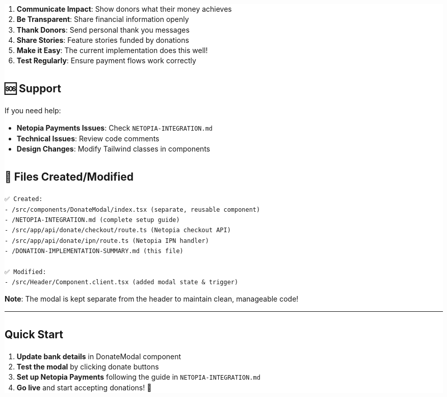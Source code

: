 1. **Communicate Impact**: Show donors what their money achieves
2. **Be Transparent**: Share financial information openly
3. **Thank Donors**: Send personal thank you messages
4. **Share Stories**: Feature stories funded by donations
5. **Make it Easy**: The current implementation does this well!
6. **Test Regularly**: Ensure payment flows work correctly

## 🆘 Support

If you need help:
- **Netopia Payments Issues**: Check `NETOPIA-INTEGRATION.md`
- **Technical Issues**: Review code comments
- **Design Changes**: Modify Tailwind classes in components

## 📄 Files Created/Modified

```
✅ Created:
- /src/components/DonateModal/index.tsx (separate, reusable component)
- /NETOPIA-INTEGRATION.md (complete setup guide)
- /src/app/api/donate/checkout/route.ts (Netopia checkout API)
- /src/app/api/donate/ipn/route.ts (Netopia IPN handler)
- /DONATION-IMPLEMENTATION-SUMMARY.md (this file)

✅ Modified:
- /src/Header/Component.client.tsx (added modal state & trigger)
```

**Note**: The modal is kept separate from the header to maintain clean, manageable code!

---

## Quick Start

1. **Update bank details** in DonateModal component
2. **Test the modal** by clicking donate buttons
3. **Set up Netopia Payments** following the guide in `NETOPIA-INTEGRATION.md`
4. **Go live** and start accepting donations! 🎉

